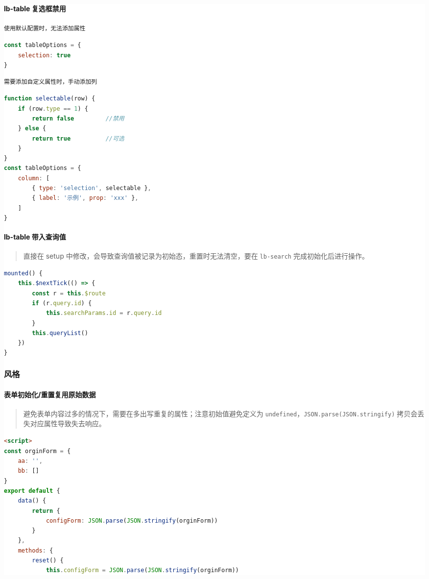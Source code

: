 

#### lb-table 复选框禁用

`使用默认配置时，无法添加属性`

```javascript
const tableOptions = {
    selection: true
}
```

`需要添加自定义属性时，手动添加列`

```javascript
function selectable(row) {
    if (row.type == 1) {
        return false         //禁用
    } else {
        return true          //可选
    }
}
const tableOptions = {
    column: [
        { type: 'selection', selectable },
        { label: '示例', prop: 'xxx' },
    ]
}
```



#### lb-table 带入查询值

> 直接在 setup 中修改，会导致查询值被记录为初始态，重置时无法清空，要在 `lb-search` 完成初始化后进行操作。

```javascript
mounted() {
    this.$nextTick(() => {
        const r = this.$route
        if (r.query.id) {
            this.searchParams.id = r.query.id
        }
        this.queryList()
    })
}
```



### 风格

#### 表单初始化/重置复用原始数据

> 避免表单内容过多的情况下，需要在多出写重复的属性；注意初始值避免定义为 `undefined`，`JSON.parse(JSON.stringify)`  拷贝会丢失对应属性导致失去响应。

```html
<script>
const orginForm = {
    aa: '',
    bb: []
}
export default {
	data() {
        return {
            configForm: JSON.parse(JSON.stringify(orginForm))
        }
    },
    methods: {
        reset() {
            this.configForm = JSON.parse(JSON.stringify(orginForm))
```